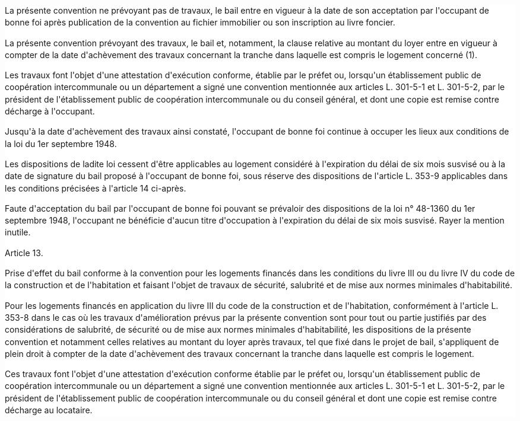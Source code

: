 La présente convention ne prévoyant pas de travaux, le bail entre en vigueur à la date de son acceptation par l'occupant de
bonne foi après publication de la convention au fichier immobilier ou son inscription au livre foncier. 

La présente convention prévoyant des travaux, le bail et, notamment, la clause relative au montant du loyer entre en vigueur
à compter de la date d'achèvement des travaux concernant la tranche dans laquelle est compris le logement concerné (1). 

Les travaux font l'objet d'une attestation d'exécution conforme, établie par le préfet ou, lorsqu'un établissement public de
coopération intercommunale ou un département a signé une convention mentionnée aux articles L. 301-5-1 et L. 301-5-2, par le
président de l'établissement public de coopération intercommunale ou du conseil général, et dont une copie est remise contre
décharge à l'occupant. 

Jusqu'à la date d'achèvement des travaux ainsi constaté, l'occupant de bonne foi continue à occuper les lieux aux conditions
de la loi du 1er septembre 1948. 

Les dispositions de ladite loi cessent d'être applicables au logement considéré à l'expiration du délai de six mois susvisé
ou à la date de signature du bail proposé à l'occupant de bonne foi, sous réserve des dispositions de l'article L. 353-9
applicables dans les conditions précisées à l'article 14 ci-après. 

Faute d'acceptation du bail par l'occupant de bonne foi pouvant se prévaloir des dispositions de la loi n° 48-1360 du 1er
septembre 1948, l'occupant ne bénéficie d'aucun titre d'occupation à l'expiration du délai de six mois susvisé. Rayer la
mention inutile. 

Article 13. 

Prise d'effet du bail conforme à la convention pour les logements financés dans les conditions du livre III ou du livre IV du
code de la construction et de l'habitation et faisant l'objet de travaux de sécurité, salubrité et de mise aux normes
minimales d'habitabilité. 

Pour les logements financés en application du livre III du code de la construction et de l'habitation, conformément à
l'article L. 353-8 dans le cas où les travaux d'amélioration prévus par la présente convention sont pour tout ou partie
justifiés par des considérations de salubrité, de sécurité ou de mise aux normes minimales d'habitabilité, les dispositions
de la présente convention et notamment celles relatives au montant du loyer après travaux, tel que fixé dans le projet de
bail, s'appliquent de plein droit à compter de la date d'achèvement des travaux concernant la tranche dans laquelle est
compris le logement. 

Ces travaux font l'objet d'une attestation d'exécution conforme établie par le préfet ou, lorsqu'un établissement public de
coopération intercommunale ou un département a signé une convention mentionnée aux articles L. 301-5-1 et L. 301-5-2, par le
président de l'établissement public de coopération intercommunale ou du conseil général et dont une copie est remise contre
décharge au locataire. 
